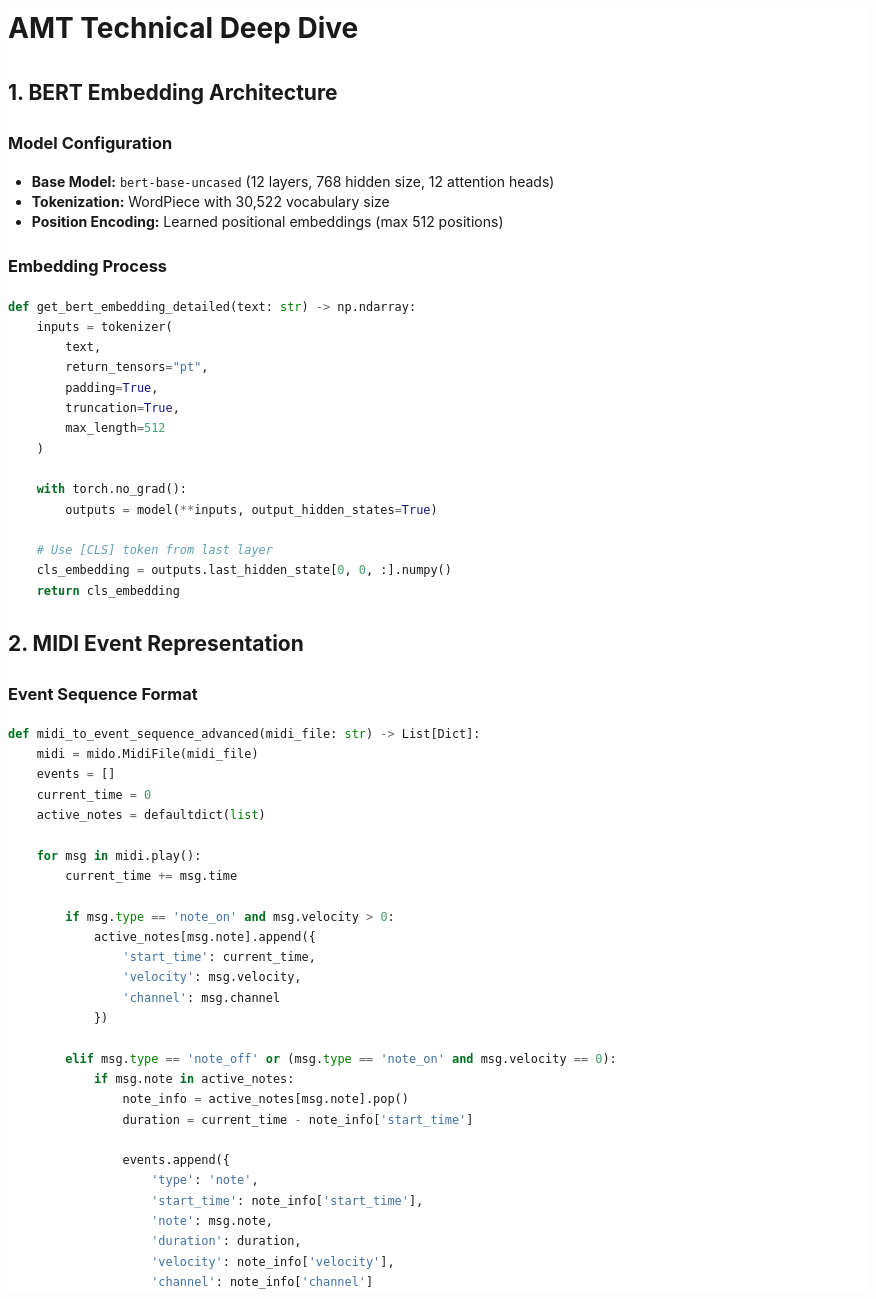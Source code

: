 # AMT Technical Deep Dive

## 1. BERT Embedding Architecture

### Model Configuration
- **Base Model:** `bert-base-uncased` (12 layers, 768 hidden size, 12 attention heads)
- **Tokenization:** WordPiece with 30,522 vocabulary size
- **Position Encoding:** Learned positional embeddings (max 512 positions)

### Embedding Process
```python
def get_bert_embedding_detailed(text: str) -> np.ndarray:
    inputs = tokenizer(
        text, 
        return_tensors="pt", 
        padding=True, 
        truncation=True, 
        max_length=512
    )
    
    with torch.no_grad():
        outputs = model(**inputs, output_hidden_states=True)
    
    # Use [CLS] token from last layer
    cls_embedding = outputs.last_hidden_state[0, 0, :].numpy()
    return cls_embedding
```

## 2. MIDI Event Representation

### Event Sequence Format
```python
def midi_to_event_sequence_advanced(midi_file: str) -> List[Dict]:
    midi = mido.MidiFile(midi_file)
    events = []
    current_time = 0
    active_notes = defaultdict(list)
    
    for msg in midi.play():
        current_time += msg.time
        
        if msg.type == 'note_on' and msg.velocity > 0:
            active_notes[msg.note].append({
                'start_time': current_time,
                'velocity': msg.velocity,
                'channel': msg.channel
            })
            
        elif msg.type == 'note_off' or (msg.type == 'note_on' and msg.velocity == 0):
            if msg.note in active_notes:
                note_info = active_notes[msg.note].pop()
                duration = current_time - note_info['start_time']
                
                events.append({
                    'type': 'note',
                    'start_time': note_info['start_time'],
                    'note': msg.note,
                    'duration': duration,
                    'velocity': note_info['velocity'],
                    'channel': note_info['channel']
```